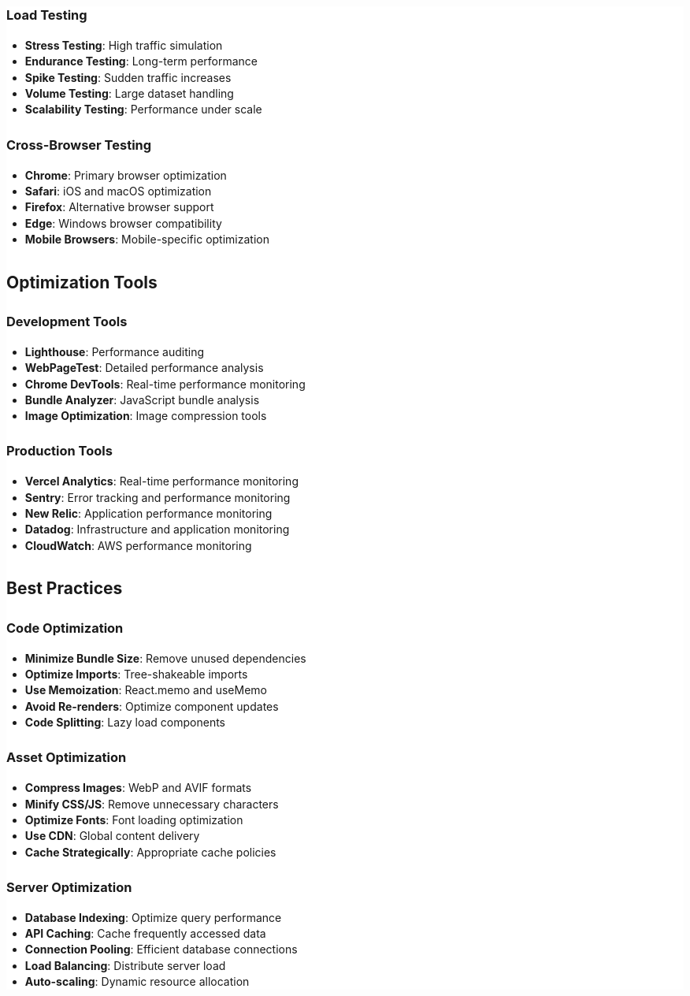 ### Load Testing
- **Stress Testing**: High traffic simulation
- **Endurance Testing**: Long-term performance
- **Spike Testing**: Sudden traffic increases
- **Volume Testing**: Large dataset handling
- **Scalability Testing**: Performance under scale

### Cross-Browser Testing
- **Chrome**: Primary browser optimization
- **Safari**: iOS and macOS optimization
- **Firefox**: Alternative browser support
- **Edge**: Windows browser compatibility
- **Mobile Browsers**: Mobile-specific optimization

## Optimization Tools

### Development Tools
- **Lighthouse**: Performance auditing
- **WebPageTest**: Detailed performance analysis
- **Chrome DevTools**: Real-time performance monitoring
- **Bundle Analyzer**: JavaScript bundle analysis
- **Image Optimization**: Image compression tools

### Production Tools
- **Vercel Analytics**: Real-time performance monitoring
- **Sentry**: Error tracking and performance monitoring
- **New Relic**: Application performance monitoring
- **Datadog**: Infrastructure and application monitoring
- **CloudWatch**: AWS performance monitoring

## Best Practices

### Code Optimization
- **Minimize Bundle Size**: Remove unused dependencies
- **Optimize Imports**: Tree-shakeable imports
- **Use Memoization**: React.memo and useMemo
- **Avoid Re-renders**: Optimize component updates
- **Code Splitting**: Lazy load components

### Asset Optimization
- **Compress Images**: WebP and AVIF formats
- **Minify CSS/JS**: Remove unnecessary characters
- **Optimize Fonts**: Font loading optimization
- **Use CDN**: Global content delivery
- **Cache Strategically**: Appropriate cache policies

### Server Optimization
- **Database Indexing**: Optimize query performance
- **API Caching**: Cache frequently accessed data
- **Connection Pooling**: Efficient database connections
- **Load Balancing**: Distribute server load
- **Auto-scaling**: Dynamic resource allocation

